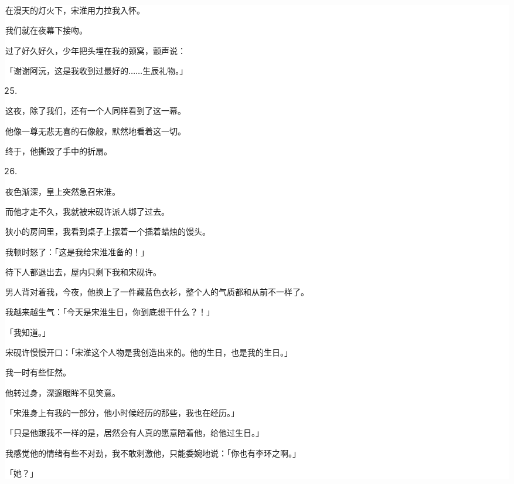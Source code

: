 
在漫天的灯火下，宋淮用力拉我入怀。


我们就在夜幕下接吻。


过了好久好久，少年把头埋在我的颈窝，颤声说：


「谢谢阿沅，这是我收到过最好的……生辰礼物。」


25.


这夜，除了我们，还有一个人同样看到了这一幕。


他像一尊无悲无喜的石像般，默然地看着这一切。


终于，他撕毁了手中的折扇。


26.


夜色渐深，皇上突然急召宋淮。


而他才走不久，我就被宋砚许派人绑了过去。


狭小的房间里，我看到桌子上摆着一个插着蜡烛的馒头。


我顿时怒了：「这是我给宋淮准备的！」


待下人都退出去，屋内只剩下我和宋砚许。


男人背对着我，今夜，他换上了一件藏蓝色衣衫，整个人的气质都和从前不一样了。


我越来越生气：「今天是宋淮生日，你到底想干什么？！」


「我知道。」


宋砚许慢慢开口：「宋淮这个人物是我创造出来的。他的生日，也是我的生日。」


我一时有些怔然。


他转过身，深邃眼眸不见笑意。


「宋淮身上有我的一部分，他小时候经历的那些，我也在经历。」


「只是他跟我不一样的是，居然会有人真的愿意陪着他，给他过生日。」


我感觉他的情绪有些不对劲，我不敢刺激他，只能委婉地说：「你也有李环之啊。」


「她？」

